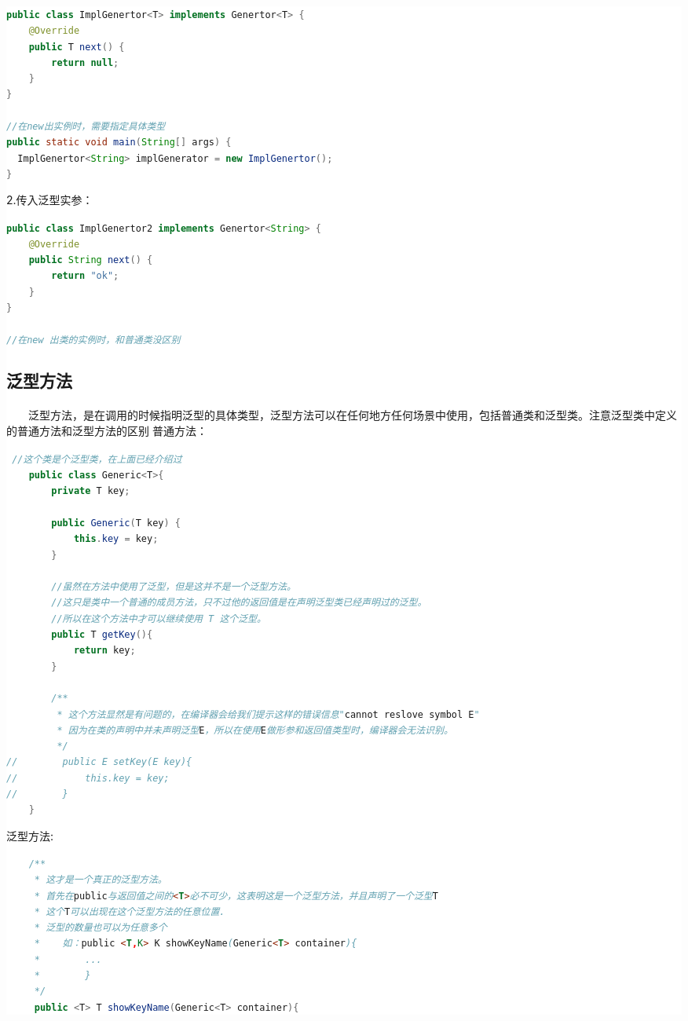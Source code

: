 ```java
public class ImplGenertor<T> implements Genertor<T> {
    @Override
    public T next() {
        return null;
    }
}

//在new出实例时，需要指定具体类型
public static void main(String[] args) {
  ImplGenertor<String> implGenerator = new ImplGenertor();
}
```
2.传入泛型实参：
```java
public class ImplGenertor2 implements Genertor<String> {
    @Override
    public String next() {
        return "ok";
    }
}

//在new 出类的实例时，和普通类没区别
```
## 泛型方法
&emsp;&emsp;泛型方法，是在调用的时候指明泛型的具体类型，泛型方法可以在任何地方任何场景中使用，包括普通类和泛型类。注意泛型类中定义的普通方法和泛型方法的区别
普通方法：
```java
 //这个类是个泛型类，在上面已经介绍过
    public class Generic<T>{
        private T key;

        public Generic(T key) {
            this.key = key;
        }

        //虽然在方法中使用了泛型，但是这并不是一个泛型方法。
        //这只是类中一个普通的成员方法，只不过他的返回值是在声明泛型类已经声明过的泛型。
        //所以在这个方法中才可以继续使用 T 这个泛型。
        public T getKey(){
            return key;
        }

        /**
         * 这个方法显然是有问题的，在编译器会给我们提示这样的错误信息"cannot reslove symbol E"
         * 因为在类的声明中并未声明泛型E，所以在使用E做形参和返回值类型时，编译器会无法识别。
         */
//        public E setKey(E key){
//            this.key = key;
//        }
    }
```
泛型方法:
```java
    /**
     * 这才是一个真正的泛型方法。
     * 首先在public与返回值之间的<T>必不可少，这表明这是一个泛型方法，并且声明了一个泛型T
     * 这个T可以出现在这个泛型方法的任意位置.
     * 泛型的数量也可以为任意多个
     *    如：public <T,K> K showKeyName(Generic<T> container){
     *        ...
     *        }
     */
     public <T> T showKeyName(Generic<T> container){
```